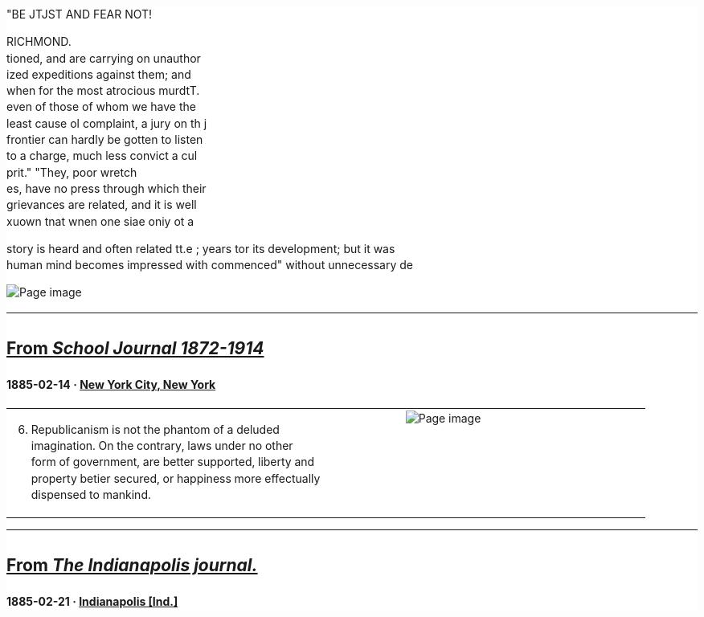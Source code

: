 &quot;BE JTJST AND FEAR NOT!  
  
RICHMOND.  
tioned, and are carrying on unauthor­  
ized expeditions against them; and  
when for the most atrocious murdtT.  
even of those of whom we have the  
least cause ol complaint, a jury on th j  
frontier can hardly be gotten to listen  
to a charge, much less convict a cul­  
prit.&quot; &quot;They, poor wretch­  
es, have no press through which their  
grievances are related, and it is well  
xuown tnat wnen one siae oniy ot a  
  
story is heard and often related tt.e ; years tor its development; but it was  
human mind becomes impressed with commenced&quot; without unnecessary de
</td><td style="width: 50%; max-height: 75%; margin: auto; display: block;">
<img alt="Page image" src="https://tile.loc.gov/image-services/iiif/service:ndnp:in:batch_in_indianapolisolympians_ver02:data:sn86058250:00271744535:1874062401:0161/pct:13.858195211786372,10.254443165835571,34.683855125844076,86.254954609385/!600,600/0/default.jpg"/>
</td>
</tr></table>

---

## [From _School Journal 1872-1914_](https://archive.org/details/sim_school-journal_1885-02-14_29_7/page/n11/mode/1up?view=theater)

#### 1885-02-14 &middot; [New York City, New York](http://dbpedia.org/resource/New_York_City)

<table style="width: 100%;"><tr><td style="width: 50%">

  
6. Republicanism is not the phantom of a deluded  
imagination. On the contrary, laws under no other  
form of government, are better supported, liberty and  
property betier secured, or happiness more effectually  
dispensed to mankind.
</td><td style="width: 50%; max-height: 75%; margin: auto; display: block;">
<img alt="Page image" src="https://iiif.archive.org/image/iiif/2/sim_school-journal_1885-02-14_29_7%2Fsim_school-journal_1885-02-14_29_7_jp2.zip%2Fsim_school-journal_1885-02-14_29_7_jp2%2Fsim_school-journal_1885-02-14_29_7_0011.jp2/pct:9.276387377584332,22.270992366412212,28.37323177366703,3.7022900763358777/600,/0/default.jpg"/>
</td>
</tr></table>

---

## [From _The Indianapolis journal._](https://www.loc.gov/resource/sn82015679/1885-02-21/ed-1/?sp=11)

#### 1885-02-21 &middot; [Indianapolis [Ind.]](http://dbpedia.org/resource/Indianapolis)
